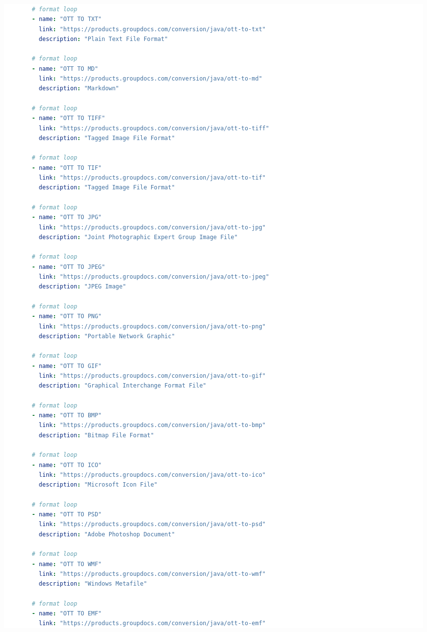 ```yaml
        # format loop
        - name: "OTT TO TXT"
          link: "https://products.groupdocs.com/conversion/java/ott-to-txt"
          description: "Plain Text File Format"

        # format loop
        - name: "OTT TO MD"
          link: "https://products.groupdocs.com/conversion/java/ott-to-md"
          description: "Markdown"

        # format loop
        - name: "OTT TO TIFF"
          link: "https://products.groupdocs.com/conversion/java/ott-to-tiff"
          description: "Tagged Image File Format"

        # format loop
        - name: "OTT TO TIF"
          link: "https://products.groupdocs.com/conversion/java/ott-to-tif"
          description: "Tagged Image File Format"

        # format loop
        - name: "OTT TO JPG"
          link: "https://products.groupdocs.com/conversion/java/ott-to-jpg"
          description: "Joint Photographic Expert Group Image File"

        # format loop
        - name: "OTT TO JPEG"
          link: "https://products.groupdocs.com/conversion/java/ott-to-jpeg"
          description: "JPEG Image"

        # format loop
        - name: "OTT TO PNG"
          link: "https://products.groupdocs.com/conversion/java/ott-to-png"
          description: "Portable Network Graphic"

        # format loop
        - name: "OTT TO GIF"
          link: "https://products.groupdocs.com/conversion/java/ott-to-gif"
          description: "Graphical Interchange Format File"

        # format loop
        - name: "OTT TO BMP"
          link: "https://products.groupdocs.com/conversion/java/ott-to-bmp"
          description: "Bitmap File Format"

        # format loop
        - name: "OTT TO ICO"
          link: "https://products.groupdocs.com/conversion/java/ott-to-ico"
          description: "Microsoft Icon File"

        # format loop
        - name: "OTT TO PSD"
          link: "https://products.groupdocs.com/conversion/java/ott-to-psd"
          description: "Adobe Photoshop Document"

        # format loop
        - name: "OTT TO WMF"
          link: "https://products.groupdocs.com/conversion/java/ott-to-wmf"
          description: "Windows Metafile"

        # format loop
        - name: "OTT TO EMF"
          link: "https://products.groupdocs.com/conversion/java/ott-to-emf"
```